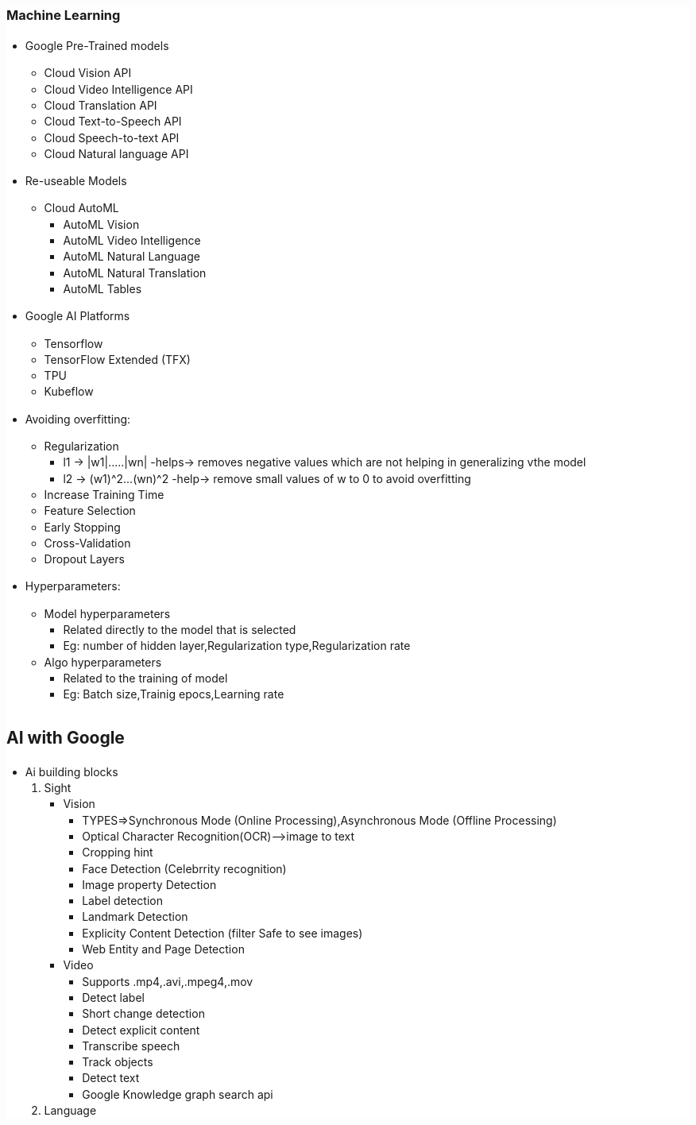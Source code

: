 ### Machine Learning
- Google Pre-Trained models
    - Cloud Vision API
    - Cloud Video Intelligence API
    - Cloud Translation API
    - Cloud Text-to-Speech API
    - Cloud Speech-to-text API
    - Cloud Natural language API
    
- Re-useable Models 
    - Cloud AutoML
        - AutoML Vision
        - AutoML Video Intelligence
        - AutoML Natural Language
        - AutoML Natural Translation
        - AutoML Tables
- Google AI Platforms
    - Tensorflow
    - TensorFlow Extended (TFX)
    - TPU
    - Kubeflow

- Avoiding overfitting:
    - Regularization
        - l1 -> |w1|.....|wn|  -helps-> removes negative values which are not helping in generalizing vthe model
        - l2 -> (w1)^2...(wn)^2 -help-> remove small values of w to 0 to avoid overfitting
    - Increase Training Time
    - Feature Selection
    - Early Stopping
    - Cross-Validation
    - Dropout Layers

- Hyperparameters:
    - Model hyperparameters
        - Related directly to the model that is selected
        - Eg: number of hidden layer,Regularization type,Regularization rate
    - Algo hyperparameters
        - Related to the training of model
        - Eg: Batch size,Trainig epocs,Learning rate

## AI with Google
- Ai building blocks
    1. Sight
        - Vision
            - TYPES=>Synchronous Mode (Online Processing),Asynchronous Mode (Offline Processing)
            - Optical Character Recognition(OCR)-->image to text
            - Cropping hint 
            - Face Detection (Celebrrity recognition)
            - Image property Detection
            - Label detection
            - Landmark Detection
            - Explicity Content Detection (filter Safe to see images)
            - Web Entity and Page Detection
        - Video
            - Supports .mp4,.avi,.mpeg4,.mov
            - Detect label
            - Short change detection
            - Detect explicit content
            - Transcribe speech
            - Track objects
            - Detect text
            - Google Knowledge graph search api
    2. Language 